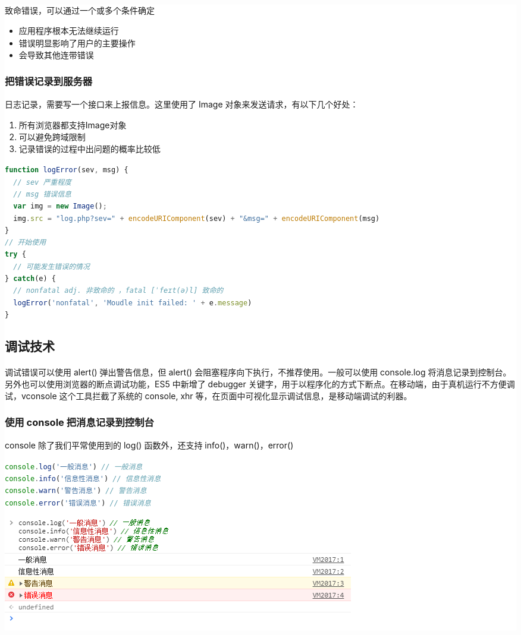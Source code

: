 致命错误，可以通过一个或多个条件确定
- 应用程序根本无法继续运行
- 错误明显影响了用户的主要操作
- 会导致其他连带错误

### 把错误记录到服务器
日志记录，需要写一个接口来上报信息。这里使用了 Image 对象来发送请求，有以下几个好处：
1. 所有浏览器都支持Image对象 
2. 可以避免跨域限制 
3. 记录错误的过程中出问题的概率比较低
```js
function logError(sev, msg) {
  // sev 严重程度
  // msg 错误信息
  var img = new Image();
  img.src = "log.php?sev=" + encodeURIComponent(sev) + "&msg=" + encodeURIComponent(msg)
}
// 开始使用
try {
  // 可能发生错误的情况
} catch(e) {
  // nonfatal adj. 非致命的 ，fatal [ˈfeɪt(ə)l] 致命的
  logError('nonfatal', 'Moudle init failed: ' + e.message)
}
```

## 调试技术
调试错误可以使用 alert() 弹出警告信息，但 alert() 会阻塞程序向下执行，不推荐使用。一般可以使用 console.log 将消息记录到控制台。另外也可以使用浏览器的断点调试功能，ES5 中新增了 debugger 关键字，用于以程序化的方式下断点。在移动端，由于真机运行不方便调试，vconsole 这个工具拦截了系统的 console, xhr 等，在页面中可视化显示调试信息，是移动端调试的利器。

### 使用 console 把消息记录到控制台
console 除了我们平常使用到的 log() 函数外，还支持 info()，warn()，error()
```js
console.log('一般消息') // 一般消息
console.info('信息性消息') // 信息性消息
console.warn('警告消息') // 警告消息
console.error('错误消息') // 错误消息
```

![console截图](/images/js/console截图.png)
